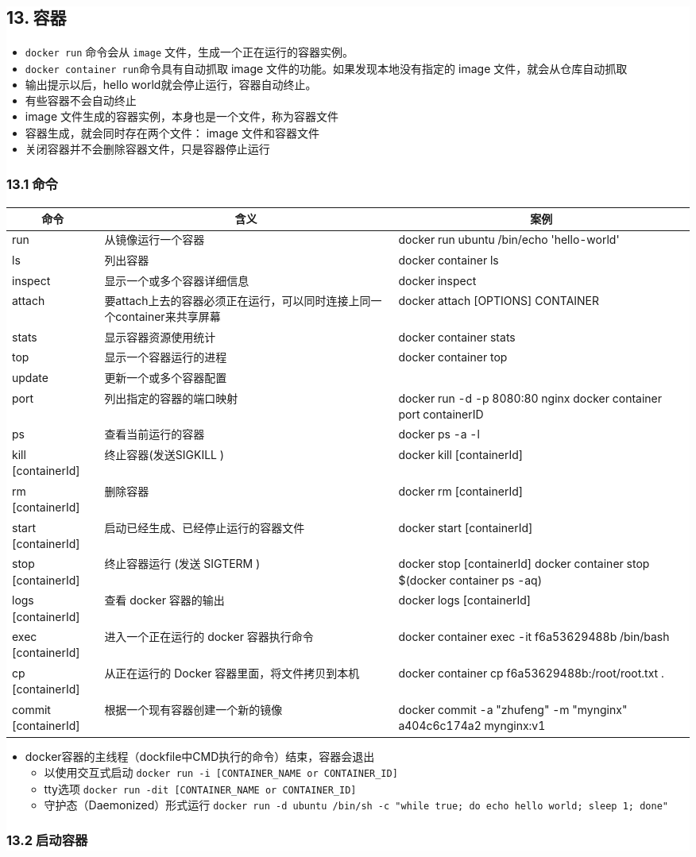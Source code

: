 ## 13\. 容器

-   `docker run` 命令会从 `image` 文件，生成一个正在运行的容器实例。
-   `docker container run`命令具有自动抓取 image 文件的功能。如果发现本地没有指定的 image 文件，就会从仓库自动抓取
-   输出提示以后，hello world就会停止运行，容器自动终止。
-   有些容器不会自动终止
-   image 文件生成的容器实例，本身也是一个文件，称为容器文件
-   容器生成，就会同时存在两个文件： image 文件和容器文件
-   关闭容器并不会删除容器文件，只是容器停止运行

### 13.1 命令

| 命令 | 含义 | 案例 |
| --- | --- | --- |
| run | 从镜像运行一个容器 | docker run ubuntu /bin/echo 'hello-world' |
| ls | 列出容器 | docker container ls |
| inspect | 显示一个或多个容器详细信息 | docker inspect |
| attach | 要attach上去的容器必须正在运行，可以同时连接上同一个container来共享屏幕 | docker attach \[OPTIONS\] CONTAINER | docker attach 6d1a25f95132 |
| stats | 显示容器资源使用统计 | docker container stats |
| top | 显示一个容器运行的进程 | docker container top |
| update | 更新一个或多个容器配置 |  | docker update -m 500m --memory-swap -1 6d1a25f95132 |
| port | 列出指定的容器的端口映射 | docker run -d -p 8080:80 nginx docker container port containerID |
| ps | 查看当前运行的容器 | docker ps -a -l |
| kill \[containerId\] | 终止容器(发送SIGKILL ) | docker kill \[containerId\] |
| rm \[containerId\] | 删除容器 | docker rm \[containerId\] |
| start \[containerId\] | 启动已经生成、已经停止运行的容器文件 | docker start \[containerId\] |
| stop \[containerId\] | 终止容器运行 (发送 SIGTERM ) | docker stop \[containerId\] docker container stop $(docker container ps -aq) |
| logs \[containerId\] | 查看 docker 容器的输出 | docker logs \[containerId\] |
| exec \[containerId\] | 进入一个正在运行的 docker 容器执行命令 | docker container exec -it f6a53629488b /bin/bash |
| cp \[containerId\] | 从正在运行的 Docker 容器里面，将文件拷贝到本机 | docker container cp f6a53629488b:/root/root.txt . |
| commit \[containerId\] | 根据一个现有容器创建一个新的镜像 | docker commit -a "zhufeng" -m "mynginx" a404c6c174a2 mynginx:v1 |

-   docker容器的主线程（dockfile中CMD执行的命令）结束，容器会退出
    -   以使用交互式启动 `docker run -i [CONTAINER_NAME or CONTAINER_ID]`
    -   tty选项 `docker run -dit [CONTAINER_NAME or CONTAINER_ID]`
    -   守护态（Daemonized）形式运行 `docker run -d ubuntu /bin/sh -c "while true; do echo hello world; sleep 1; done"`

### 13.2 启动容器
